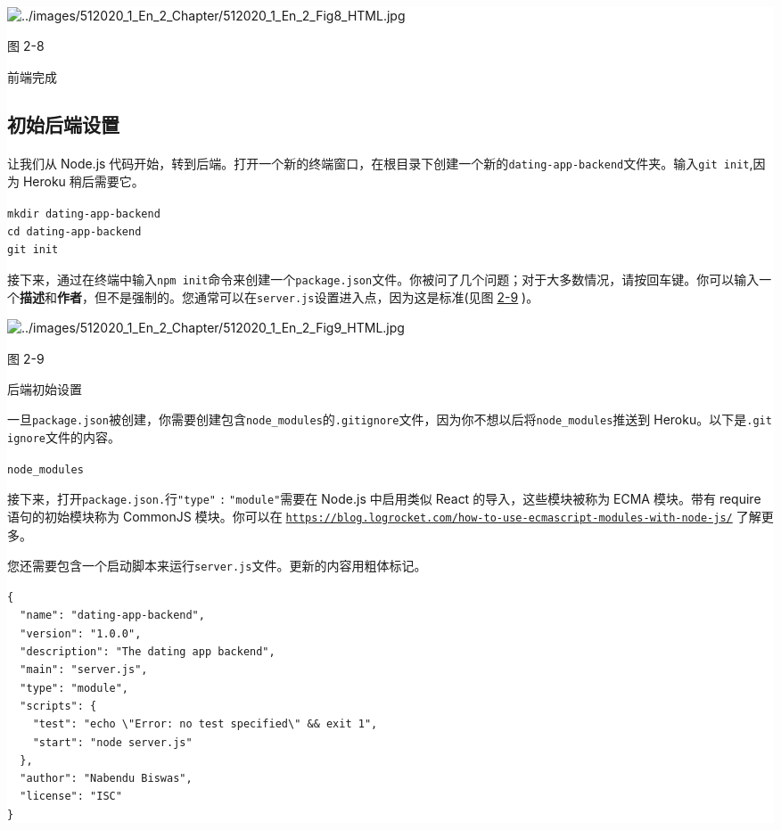 ![../images/512020_1_En_2_Chapter/512020_1_En_2_Fig8_HTML.jpg](../images/512020_1_En_2_Chapter/512020_1_En_2_Fig8_HTML.jpg)

图 2-8

前端完成

## 初始后端设置

让我们从 Node.js 代码开始，转到后端。打开一个新的终端窗口，在根目录下创建一个新的`dating-app-backend`文件夹。输入`git init`,因为 Heroku 稍后需要它。

```
mkdir dating-app-backend
cd dating-app-backend
git init

```

接下来，通过在终端中输入`npm init`命令来创建一个`package.json`文件。你被问了几个问题；对于大多数情况，请按回车键。你可以输入一个**描述**和**作者**，但不是强制的。您通常可以在`server.js`设置进入点，因为这是标准(见图 [2-9](#Fig9) )。

![../images/512020_1_En_2_Chapter/512020_1_En_2_Fig9_HTML.jpg](../images/512020_1_En_2_Chapter/512020_1_En_2_Fig9_HTML.jpg)

图 2-9

后端初始设置

一旦`package.json`被创建，你需要创建包含`node_modules`的`.gitignore`文件，因为你不想以后将`node_modules`推送到 Heroku。以下是`.gitignore`文件的内容。

```
node_modules

```

接下来，打开`package.json.`行`"type"` `:` `"module"`需要在 Node.js 中启用类似 React 的导入，这些模块被称为 ECMA 模块。带有 require 语句的初始模块称为 CommonJS 模块。你可以在 [`https://blog.logrocket.com/how-to-use-ecmascript-modules-with-node-js/`](https://blog.logrocket.com/how-to-use-ecmascript-modules-with-node-js/) 了解更多。

您还需要包含一个启动脚本来运行`server.js`文件。更新的内容用粗体标记。

```
{
  "name": "dating-app-backend",
  "version": "1.0.0",
  "description": "The dating app backend",
  "main": "server.js",
  "type": "module",
  "scripts": {
    "test": "echo \"Error: no test specified\" && exit 1",
    "start": "node server.js"
  },
  "author": "Nabendu Biswas",
  "license": "ISC"
}

```
